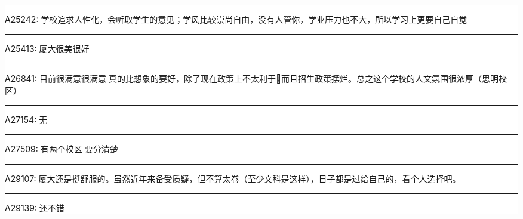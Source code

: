 ***

A25242: 学校追求人性化，会听取学生的意见；学风比较崇尚自由，没有人管你，学业压力也不大，所以学习上更要自己自觉

***

A25413: 厦大很美很好

***

A26841: 目前很满意很满意 真的比想象的要好，除了现在政策上不太利于🦐而且招生政策摆烂。总之这个学校的人文氛围很浓厚（思明校区）

***

A27154: 无

***

A27509: 有两个校区 要分清楚

***

A29107: 厦大还是挺舒服的。虽然近年来备受质疑，但不算太卷（至少文科是这样），日子都是过给自己的，看个人选择吧。

***

A29139: 还不错